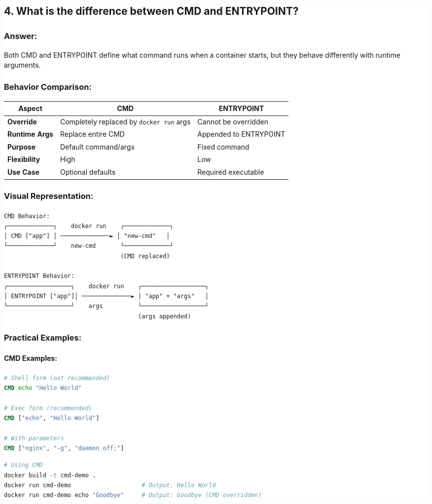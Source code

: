 ## 4. What is the difference between CMD and ENTRYPOINT?

### Answer:
Both CMD and ENTRYPOINT define what command runs when a container starts, but they behave differently with runtime arguments.

### Behavior Comparison:

| Aspect | CMD | ENTRYPOINT |
|--------|-----|------------|
| **Override** | Completely replaced by `docker run` args | Cannot be overridden |
| **Runtime Args** | Replace entire CMD | Appended to ENTRYPOINT |
| **Purpose** | Default command/args | Fixed command |
| **Flexibility** | High | Low |
| **Use Case** | Optional defaults | Required executable |

### Visual Representation:
```
CMD Behavior:
┌─────────────┐    docker run    ┌─────────────┐
│ CMD ["app"] │ ──────────────► │ "new-cmd"   │
└─────────────┘    new-cmd       └─────────────┘
                                 (CMD replaced)

ENTRYPOINT Behavior:
┌──────────────────┐    docker run    ┌──────────────────┐
│ ENTRYPOINT ["app"]│ ──────────────► │ "app" + "args"   │
└──────────────────┘    args          └──────────────────┘
                                      (args appended)
```

### Practical Examples:

#### **CMD Examples:**
```dockerfile
# Shell form (not recommended)
CMD echo "Hello World"

# Exec form (recommended)
CMD ["echo", "Hello World"]

# With parameters
CMD ["nginx", "-g", "daemon off;"]
```

```bash
# Using CMD
docker build -t cmd-demo .
docker run cmd-demo                    # Output: Hello World
docker run cmd-demo echo "Goodbye"     # Output: Goodbye (CMD overridden)
```
